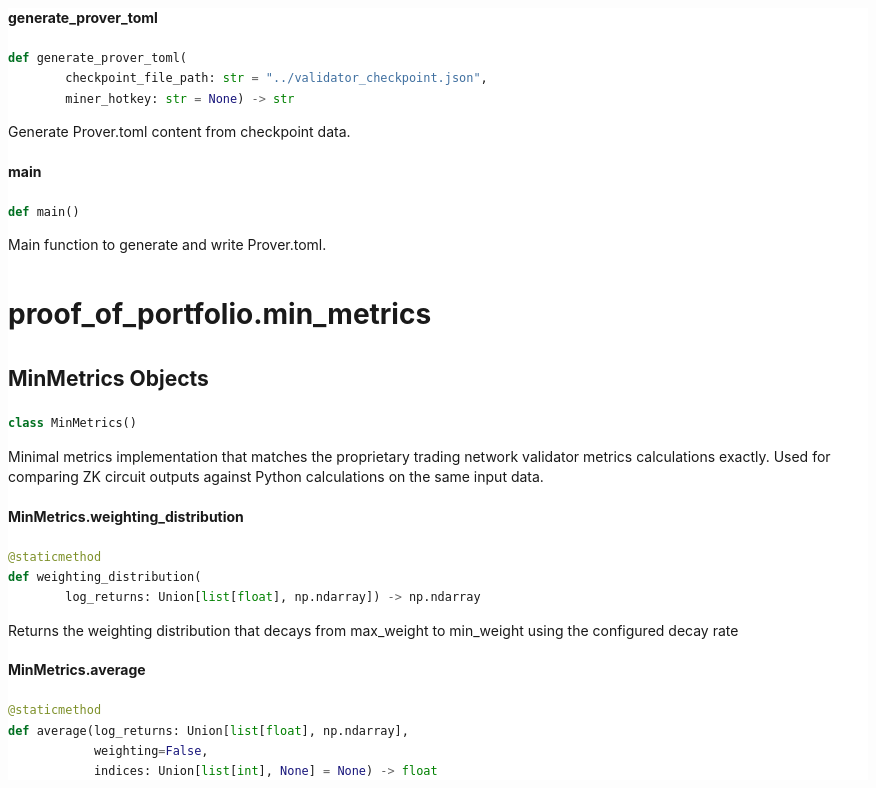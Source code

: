 #### generate\_prover\_toml

```python
def generate_prover_toml(
        checkpoint_file_path: str = "../validator_checkpoint.json",
        miner_hotkey: str = None) -> str
```

Generate Prover.toml content from checkpoint data.

<a id="proof_of_portfolio.circuits.generate_inputs.main"></a>

#### main

```python
def main()
```

Main function to generate and write Prover.toml.

<a id="proof_of_portfolio.min_metrics"></a>

# proof\_of\_portfolio.min\_metrics

<a id="proof_of_portfolio.min_metrics.MinMetrics"></a>

## MinMetrics Objects

```python
class MinMetrics()
```

Minimal metrics implementation that matches the proprietary trading network
validator metrics calculations exactly. Used for comparing ZK circuit outputs
against Python calculations on the same input data.

<a id="proof_of_portfolio.min_metrics.MinMetrics.weighting_distribution"></a>

#### MinMetrics.weighting\_distribution

```python
@staticmethod
def weighting_distribution(
        log_returns: Union[list[float], np.ndarray]) -> np.ndarray
```

Returns the weighting distribution that decays from max_weight to min_weight
using the configured decay rate

<a id="proof_of_portfolio.min_metrics.MinMetrics.average"></a>

#### MinMetrics.average

```python
@staticmethod
def average(log_returns: Union[list[float], np.ndarray],
            weighting=False,
            indices: Union[list[int], None] = None) -> float
```
